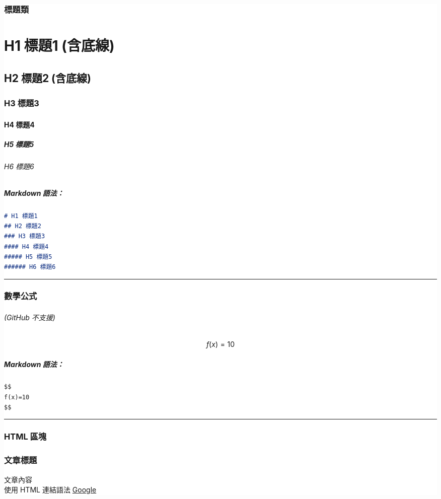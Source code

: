 
### 標題類

# H1 標題1 (含底線)

## H2 標題2 (含底線)

### H3 標題3

#### H4 標題4

##### H5 標題5

###### H6 標題6

##### Markdown 語法：

```md
# H1 標題1
## H2 標題2
### H3 標題3
#### H4 標題4
##### H5 標題5
###### H6 標題6
```

---

### 數學公式

###### *(GitHub 不支援)*

$$
f(x)=10
$$

##### Markdown 語法：

```md
$$
f(x)=10
$$
```

---

### HTML 區塊

<div>
<h3>文章標題</h3>
文章內容<br />
使用 HTML 連結語法 <a href="http://www.google.com" target="_blank">Google</a><br />
